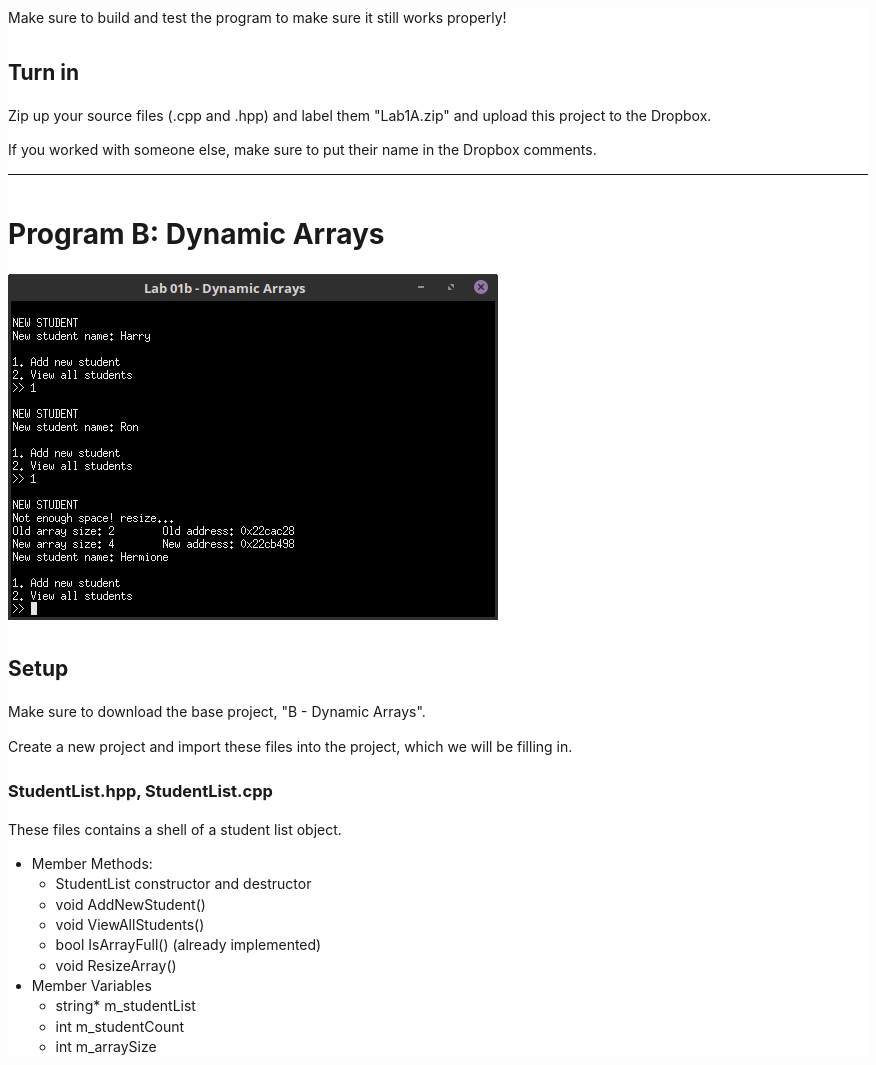 Make sure to build and test the program to make sure it still works properly!

## Turn in

Zip up your source files (.cpp and .hpp) and label them "Lab1A.zip" and upload this 
project to the Dropbox.

If you worked with someone else, make sure to put their name in the
Dropbox comments.

---

# Program B: Dynamic Arrays

![screenshot](images/screenshot2.png)

## Setup

Make sure to download the base project, "B - Dynamic Arrays".

Create a new project and import these files into the project,
which we will be filling in.


### StudentList.hpp, StudentList.cpp

These files contains a shell of a student list object.

* Member Methods:
	* StudentList constructor and destructor
	* void AddNewStudent()
	* void ViewAllStudents()
	* bool IsArrayFull() (already implemented)
	* void ResizeArray()
* Member Variables
	* string* m_studentList
	* int m_studentCount
	* int m_arraySize
